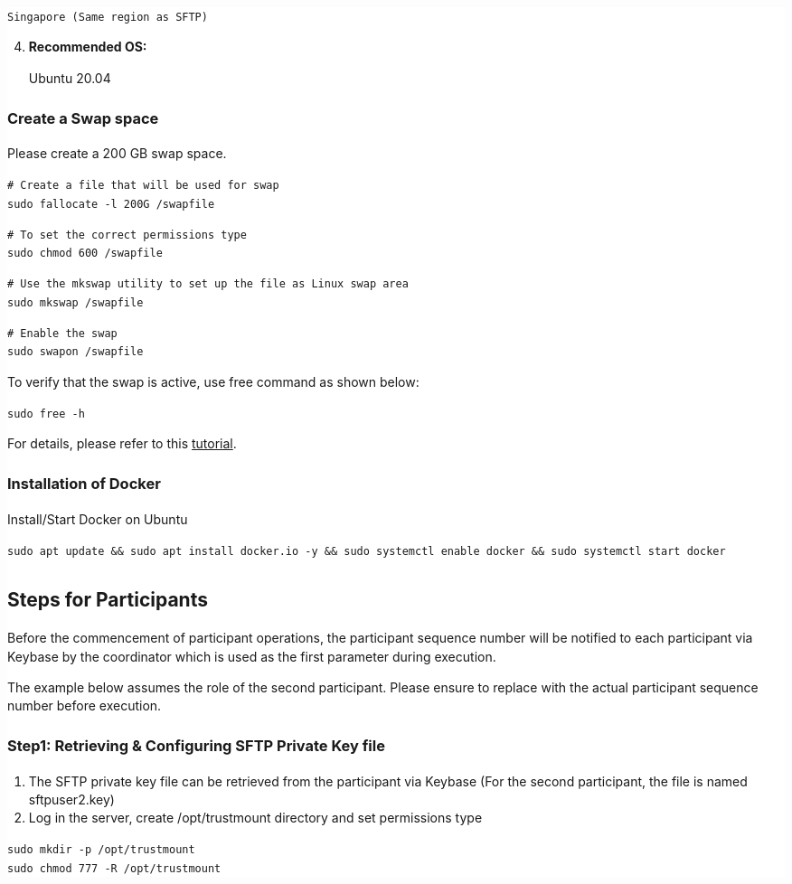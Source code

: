     Singapore (Same region as SFTP)
4. **Recommended OS:** 
   
    Ubuntu 20.04
    
    
### Create a Swap space

Please create a 200 GB swap space.

```console
# Create a file that will be used for swap
sudo fallocate -l 200G /swapfile 
```
```console
# To set the correct permissions type
sudo chmod 600 /swapfile
```
```console
# Use the mkswap utility to set up the file as Linux swap area
sudo mkswap /swapfile 
```
```console
# Enable the swap 
sudo swapon /swapfile 
```
To verify that the swap is active, use free command as shown below:
```console
sudo free -h 
```
For details, please refer to this [tutorial](https://linuxize.com/post/create-a-linux-swap-file/). 

### Installation of Docker
Install/Start Docker on Ubuntu
```console
sudo apt update && sudo apt install docker.io -y && sudo systemctl enable docker && sudo systemctl start docker
```

## Steps for Participants
Before the commencement of participant operations, the participant sequence number will be notified to each participant via Keybase by the coordinator which is used as the first parameter during execution.

The example below assumes the role of the second participant. Please ensure to replace with the actual participant sequence number before execution.

### Step1: Retrieving & Configuring SFTP Private Key file
1. The SFTP private key file can be retrieved from the participant via Keybase (For the second participant, the file is named sftpuser2.key)
2. Log in the server, create /opt/trustmount directory and set permissions type

```console
sudo mkdir -p /opt/trustmount
sudo chmod 777 -R /opt/trustmount
```
